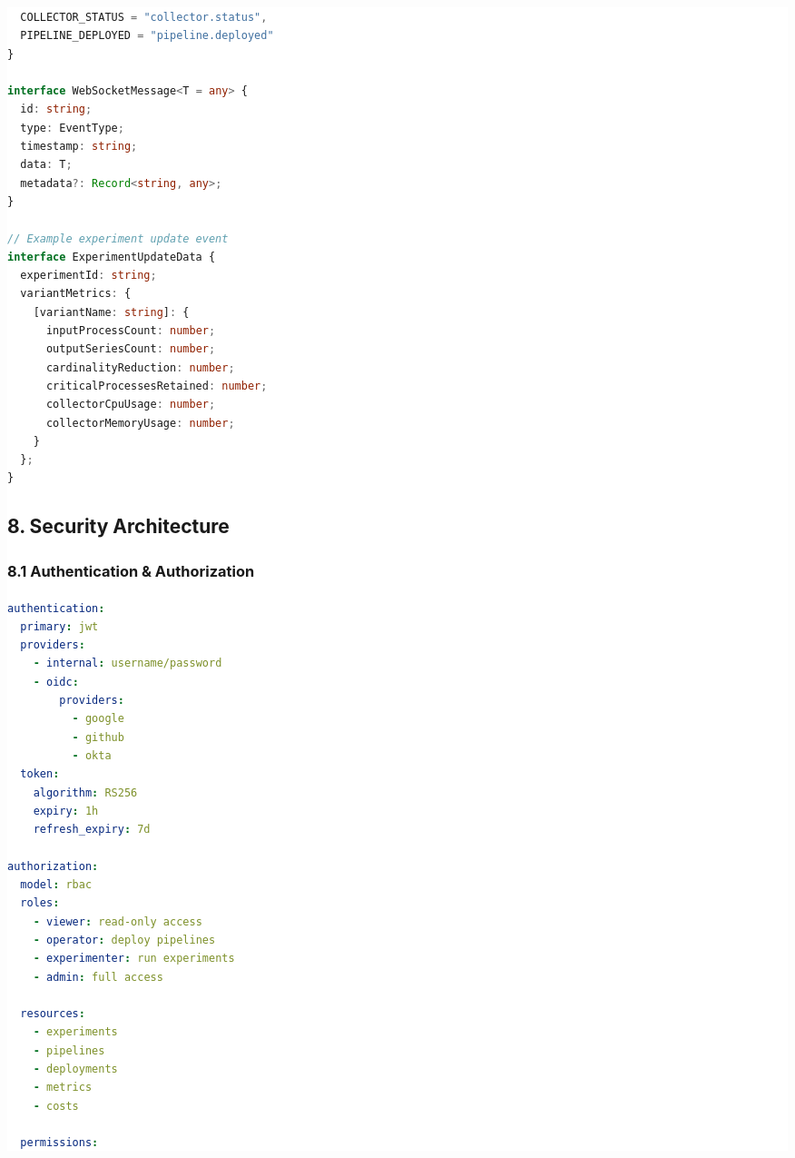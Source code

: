 ```typescript
  COLLECTOR_STATUS = "collector.status",
  PIPELINE_DEPLOYED = "pipeline.deployed"
}

interface WebSocketMessage<T = any> {
  id: string;
  type: EventType;
  timestamp: string;
  data: T;
  metadata?: Record<string, any>;
}

// Example experiment update event
interface ExperimentUpdateData {
  experimentId: string;
  variantMetrics: {
    [variantName: string]: {
      inputProcessCount: number;
      outputSeriesCount: number;
      cardinalityReduction: number;
      criticalProcessesRetained: number;
      collectorCpuUsage: number;
      collectorMemoryUsage: number;
    }
  };
}
```

## 8. Security Architecture

### 8.1 Authentication & Authorization

```yaml
authentication:
  primary: jwt
  providers:
    - internal: username/password
    - oidc: 
        providers:
          - google
          - github
          - okta
  token:
    algorithm: RS256
    expiry: 1h
    refresh_expiry: 7d
    
authorization:
  model: rbac
  roles:
    - viewer: read-only access
    - operator: deploy pipelines
    - experimenter: run experiments
    - admin: full access
    
  resources:
    - experiments
    - pipelines
    - deployments
    - metrics
    - costs
    
  permissions:
```